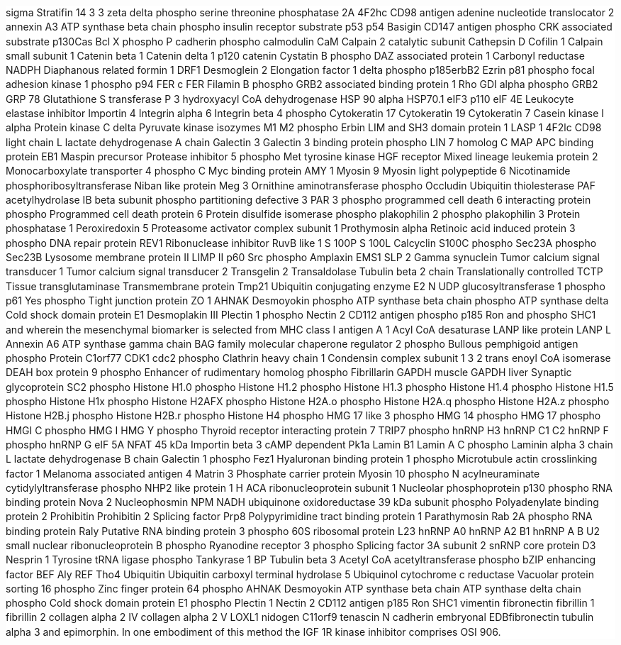 sigma Stratifin 14 3 3 zeta delta phospho serine threonine phosphatase 2A 4F2hc CD98 antigen adenine nucleotide translocator 2 annexin A3 ATP synthase beta chain phospho insulin receptor substrate p53 p54 Basigin CD147 antigen phospho CRK associated substrate p130Cas Bcl X phospho P cadherin phospho calmodulin CaM Calpain 2 catalytic subunit Cathepsin D Cofilin 1 Calpain small subunit 1 Catenin beta 1 Catenin delta 1 p120 catenin Cystatin B phospho DAZ associated protein 1 Carbonyl reductase NADPH Diaphanous related formin 1 DRF1 Desmoglein 2 Elongation factor 1 delta phospho p185erbB2 Ezrin p81 phospho focal adhesion kinase 1 phospho p94 FER c FER Filamin B phospho GRB2 associated binding protein 1 Rho GDI alpha phospho GRB2 GRP 78 Glutathione S transferase P 3 hydroxyacyl CoA dehydrogenase HSP 90 alpha HSP70.1 eIF3 p110 eIF 4E Leukocyte elastase inhibitor Importin 4 Integrin alpha 6 Integrin beta 4 phospho Cytokeratin 17 Cytokeratin 19 Cytokeratin 7 Casein kinase I alpha Protein kinase C delta Pyruvate kinase isozymes M1 M2 phospho Erbin LIM and SH3 domain protein 1 LASP 1 4F2lc CD98 light chain L lactate dehydrogenase A chain Galectin 3 Galectin 3 binding protein phospho LIN 7 homolog C MAP APC binding protein EB1 Maspin precursor Protease inhibitor 5 phospho Met tyrosine kinase HGF receptor Mixed lineage leukemia protein 2 Monocarboxylate transporter 4 phospho C Myc binding protein AMY 1 Myosin 9 Myosin light polypeptide 6 Nicotinamide phosphoribosyltransferase Niban like protein Meg 3 Ornithine aminotransferase phospho Occludin Ubiquitin thiolesterase PAF acetylhydrolase IB beta subunit phospho partitioning defective 3 PAR 3 phospho programmed cell death 6 interacting protein phospho Programmed cell death protein 6 Protein disulfide isomerase phospho plakophilin 2 phospho plakophilin 3 Protein phosphatase 1 Peroxiredoxin 5 Proteasome activator complex subunit 1 Prothymosin alpha Retinoic acid induced protein 3 phospho DNA repair protein REV1 Ribonuclease inhibitor RuvB like 1 S 100P S 100L Calcyclin S100C phospho Sec23A phospho Sec23B Lysosome membrane protein II LIMP II p60 Src phospho Amplaxin EMS1 SLP 2 Gamma synuclein Tumor calcium signal transducer 1 Tumor calcium signal transducer 2 Transgelin 2 Transaldolase Tubulin beta 2 chain Translationally controlled TCTP Tissue transglutaminase Transmembrane protein Tmp21 Ubiquitin conjugating enzyme E2 N UDP glucosyltransferase 1 phospho p61 Yes phospho Tight junction protein ZO 1 AHNAK Desmoyokin phospho ATP synthase beta chain phospho ATP synthase delta Cold shock domain protein E1 Desmoplakin III Plectin 1 phospho Nectin 2 CD112 antigen phospho p185 Ron and phospho SHC1 and wherein the mesenchymal biomarker is selected from MHC class I antigen A 1 Acyl CoA desaturase LANP like protein LANP L Annexin A6 ATP synthase gamma chain BAG family molecular chaperone regulator 2 phospho Bullous pemphigoid antigen phospho Protein C1orf77 CDK1 cdc2 phospho Clathrin heavy chain 1 Condensin complex subunit 1 3 2 trans enoyl CoA isomerase DEAH box protein 9 phospho Enhancer of rudimentary homolog phospho Fibrillarin GAPDH muscle GAPDH liver Synaptic glycoprotein SC2 phospho Histone H1.0 phospho Histone H1.2 phospho Histone H1.3 phospho Histone H1.4 phospho Histone H1.5 phospho Histone H1x phospho Histone H2AFX phospho Histone H2A.o phospho Histone H2A.q phospho Histone H2A.z phospho Histone H2B.j phospho Histone H2B.r phospho Histone H4 phospho HMG 17 like 3 phospho HMG 14 phospho HMG 17 phospho HMGI C phospho HMG I HMG Y phospho Thyroid receptor interacting protein 7 TRIP7 phospho hnRNP H3 hnRNP C1 C2 hnRNP F phospho hnRNP G eIF 5A NFAT 45 kDa Importin beta 3 cAMP dependent Pk1a Lamin B1 Lamin A C phospho Laminin alpha 3 chain L lactate dehydrogenase B chain Galectin 1 phospho Fez1 Hyaluronan binding protein 1 phospho Microtubule actin crosslinking factor 1 Melanoma associated antigen 4 Matrin 3 Phosphate carrier protein Myosin 10 phospho N acylneuraminate cytidylyltransferase phospho NHP2 like protein 1 H ACA ribonucleoprotein subunit 1 Nucleolar phosphoprotein p130 phospho RNA binding protein Nova 2 Nucleophosmin NPM NADH ubiquinone oxidoreductase 39 kDa subunit phospho Polyadenylate binding protein 2 Prohibitin Prohibitin 2 Splicing factor Prp8 Polypyrimidine tract binding protein 1 Parathymosin Rab 2A phospho RNA binding protein Raly Putative RNA binding protein 3 phospho 60S ribosomal protein L23 hnRNP A0 hnRNP A2 B1 hnRNP A B U2 small nuclear ribonucleoprotein B phospho Ryanodine receptor 3 phospho Splicing factor 3A subunit 2 snRNP core protein D3 Nesprin 1 Tyrosine tRNA ligase phospho Tankyrase 1 BP Tubulin beta 3 Acetyl CoA acetyltransferase phospho bZIP enhancing factor BEF Aly REF Tho4 Ubiquitin Ubiquitin carboxyl terminal hydrolase 5 Ubiquinol cytochrome c reductase Vacuolar protein sorting 16 phospho Zinc finger protein 64 phospho AHNAK Desmoyokin ATP synthase beta chain ATP synthase delta chain phospho Cold shock domain protein E1 phospho Plectin 1 Nectin 2 CD112 antigen p185 Ron SHC1 vimentin fibronectin fibrillin 1 fibrillin 2 collagen alpha 2 IV collagen alpha 2 V LOXL1 nidogen C11orf9 tenascin N cadherin embryonal EDBfibronectin tubulin alpha 3 and epimorphin. In one embodiment of this method the IGF 1R kinase inhibitor comprises OSI 906.
